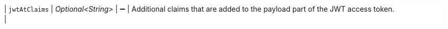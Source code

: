 | `jwtAtClaims`                                                                                                                                                                                                                                                                                                                                                                                               | *Optional\<String>*                                                                                                                                                                                                                                                                                                                                                                                         | :heavy_minus_sign:                                                                                                                                                                                                                                                                                                                                                                                          | Additional claims that are added to the payload part of the JWT access token.<br/>                                                                                                                                                                                                                                                                                                                          |